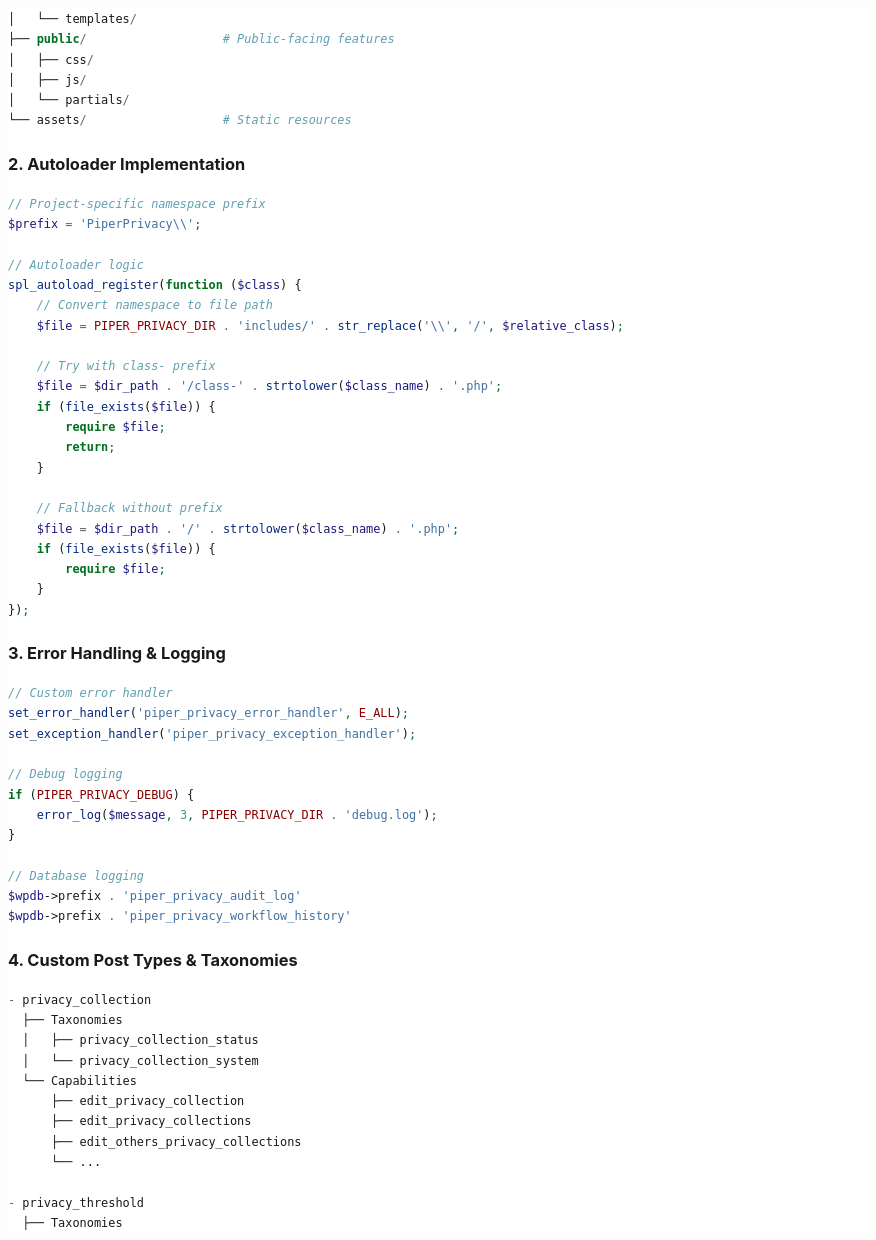 ```php
│   └── templates/
├── public/                   # Public-facing features
│   ├── css/
│   ├── js/
│   └── partials/
└── assets/                   # Static resources
```

### 2. Autoloader Implementation
```php
// Project-specific namespace prefix
$prefix = 'PiperPrivacy\\';

// Autoloader logic
spl_autoload_register(function ($class) {
    // Convert namespace to file path
    $file = PIPER_PRIVACY_DIR . 'includes/' . str_replace('\\', '/', $relative_class);
    
    // Try with class- prefix
    $file = $dir_path . '/class-' . strtolower($class_name) . '.php';
    if (file_exists($file)) {
        require $file;
        return;
    }

    // Fallback without prefix
    $file = $dir_path . '/' . strtolower($class_name) . '.php';
    if (file_exists($file)) {
        require $file;
    }
});
```

### 3. Error Handling & Logging
```php
// Custom error handler
set_error_handler('piper_privacy_error_handler', E_ALL);
set_exception_handler('piper_privacy_exception_handler');

// Debug logging
if (PIPER_PRIVACY_DEBUG) {
    error_log($message, 3, PIPER_PRIVACY_DIR . 'debug.log');
}

// Database logging
$wpdb->prefix . 'piper_privacy_audit_log'
$wpdb->prefix . 'piper_privacy_workflow_history'
```

### 4. Custom Post Types & Taxonomies
```php
- privacy_collection
  ├── Taxonomies
  │   ├── privacy_collection_status
  │   └── privacy_collection_system
  └── Capabilities
      ├── edit_privacy_collection
      ├── edit_privacy_collections
      ├── edit_others_privacy_collections
      └── ...

- privacy_threshold
  ├── Taxonomies
```